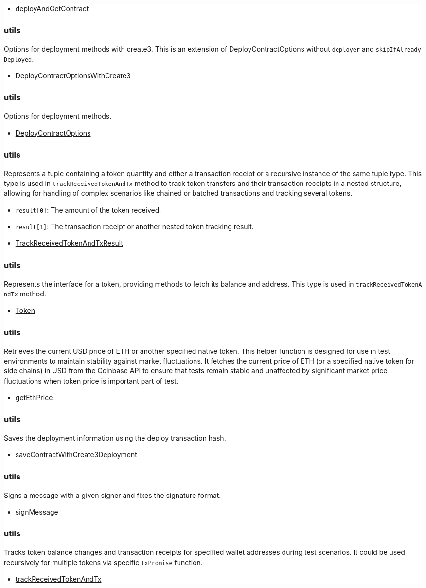 - [deployAndGetContract](functions/deployAndGetContract.md)

### utils
Options for deployment methods with create3. This is an extension of DeployContractOptions without `deployer` and `skipIfAlreadyDeployed`.

- [DeployContractOptionsWithCreate3](interfaces/DeployContractOptionsWithCreate3.md)

### utils
Options for deployment methods.

- [DeployContractOptions](interfaces/DeployContractOptions.md)

### utils
Represents a tuple containing a token quantity and either a transaction receipt or a recursive instance of the same tuple type.
This type is used in `trackReceivedTokenAndTx` method to track token transfers and their transaction receipts in a nested structure,
allowing for handling of complex scenarios like chained or batched transactions and tracking several tokens.
 - `result[0]`: The amount of the token received.
 - `result[1]`: The transaction receipt or another nested token tracking result.

- [TrackReceivedTokenAndTxResult](type-aliases/TrackReceivedTokenAndTxResult.md)

### utils
Represents the interface for a token, providing methods to fetch its balance and address.
This type is used in `trackReceivedTokenAndTx` method.

- [Token](type-aliases/Token.md)

### utils
Retrieves the current USD price of ETH or another specified native token.
This helper function is designed for use in test environments to maintain stability against market fluctuations.
It fetches the current price of ETH (or a specified native token for side chains) in USD from the Coinbase API to
ensure that tests remain stable and unaffected by significant market price fluctuations when token price is
important part of test.

- [getEthPrice](functions/getEthPrice.md)

### utils
Saves the deployment information using the deploy transaction hash.

- [saveContractWithCreate3Deployment](functions/saveContractWithCreate3Deployment.md)

### utils
Signs a message with a given signer and fixes the signature format.

- [signMessage](functions/signMessage.md)

### utils
Tracks token balance changes and transaction receipts for specified wallet addresses during test scenarios.
It could be used recursively for multiple tokens via specific `txPromise` function.

- [trackReceivedTokenAndTx](functions/trackReceivedTokenAndTx.md)
